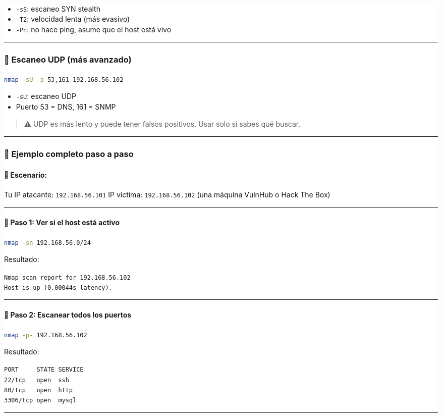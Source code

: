 - `-sS`: escaneo SYN stealth
- `-T2`: velocidad lenta (más evasivo)
- `-Pn`: no hace ping, asume que el host está vivo

---

### 🔬 Escaneo UDP (más avanzado)

```bash
nmap -sU -p 53,161 192.168.56.102
```

- `-sU`: escaneo UDP
- Puerto 53 = DNS, 161 = SNMP

> ⚠️ UDP es más lento y puede tener falsos positivos. Usar solo si sabes qué buscar.

---

### 📘 Ejemplo completo paso a paso

#### 🎯 Escenario:

Tu IP atacante: `192.168.56.101`
IP víctima: `192.168.56.102` (una máquina VulnHub o Hack The Box)

---

#### 🧩 Paso 1: Ver si el host está activo

```bash
nmap -sn 192.168.56.0/24
```

Resultado:

```txt
Nmap scan report for 192.168.56.102
Host is up (0.00044s latency).
```

---

#### 🧩 Paso 2: Escanear todos los puertos

```bash
nmap -p- 192.168.56.102
```

Resultado:

```txt
PORT     STATE SERVICE
22/tcp   open  ssh
80/tcp   open  http
3306/tcp open  mysql
```

---
